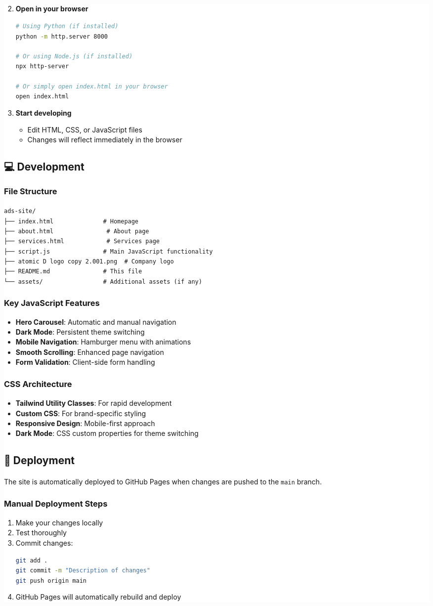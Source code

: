 2. **Open in your browser**
   ```bash
   # Using Python (if installed)
   python -m http.server 8000
   
   # Or using Node.js (if installed)
   npx http-server
   
   # Or simply open index.html in your browser
   open index.html
   ```

3. **Start developing**
   - Edit HTML, CSS, or JavaScript files
   - Changes will reflect immediately in the browser

## 💻 Development

### File Structure
```
ads-site/
├── index.html              # Homepage
├── about.html               # About page
├── services.html            # Services page
├── script.js               # Main JavaScript functionality
├── atomic D logo copy 2.001.png  # Company logo
├── README.md               # This file
└── assets/                 # Additional assets (if any)
```

### Key JavaScript Features
- **Hero Carousel**: Automatic and manual navigation
- **Dark Mode**: Persistent theme switching
- **Mobile Navigation**: Hamburger menu with animations
- **Smooth Scrolling**: Enhanced page navigation
- **Form Validation**: Client-side form handling

### CSS Architecture
- **Tailwind Utility Classes**: For rapid development
- **Custom CSS**: For brand-specific styling
- **Responsive Design**: Mobile-first approach
- **Dark Mode**: CSS custom properties for theme switching

## 🚀 Deployment

The site is automatically deployed to GitHub Pages when changes are pushed to the `main` branch.

### Manual Deployment Steps
1. Make your changes locally
2. Test thoroughly
3. Commit changes:
   ```bash
   git add .
   git commit -m "Description of changes"
   git push origin main
   ```
4. GitHub Pages will automatically rebuild and deploy
